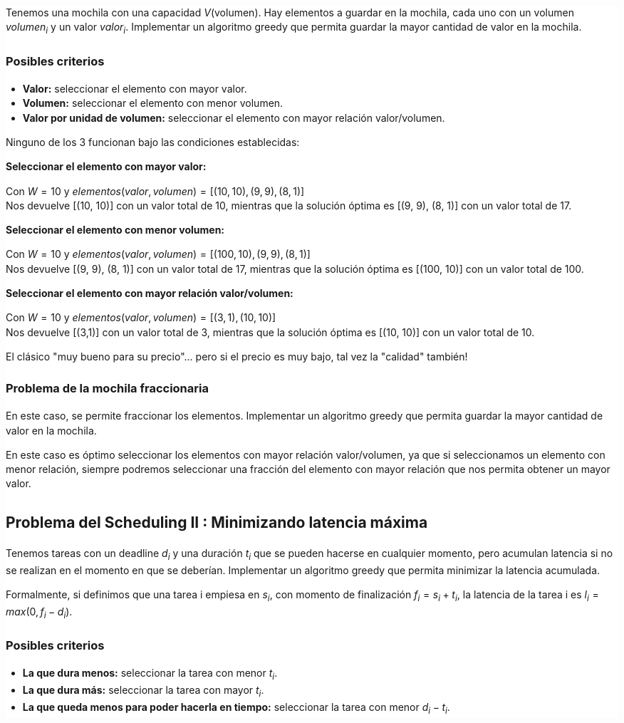 Tenemos una mochila con una capacidad $V$(volumen). Hay elementos a guardar en la mochila, cada uno con un volumen $volumen_i$ y un valor $valor_i$. Implementar un algoritmo greedy que permita guardar la mayor cantidad de valor en la mochila.

### Posibles criterios

- **Valor:** seleccionar el elemento con mayor valor.
- **Volumen:** seleccionar el elemento con menor volumen.
- **Valor por unidad de volumen:** seleccionar el elemento con mayor relación valor/volumen.

Ninguno de los 3 funcionan bajo las condiciones establecidas:

**Seleccionar el elemento con mayor valor:**

Con $W = 10$ y $elementos(valor, volumen) = [(10, 10), (9, 9), (8, 1)]$  
Nos devuelve [(10, 10)] con un valor total de 10, mientras que la solución óptima es [(9, 9), (8, 1)] con un valor total de 17.

**Seleccionar el elemento con menor volumen:**

Con $W = 10$ y $elementos(valor, volumen) = [(100, 10), (9, 9), (8, 1)]$  
Nos devuelve [(9, 9), (8, 1)] con un valor total de 17, mientras que la solución óptima es [(100, 10)] con un valor total de 100.

**Seleccionar el elemento con mayor relación valor/volumen:**

Con $W = 10$ y $elementos(valor, volumen) = [(3, 1), (10, 10)]$  
Nos devuelve [(3,1)] con un valor total de 3, mientras que la solución óptima es [(10, 10)] con un valor total de 10.

El clásico "muy bueno para su precio"... pero si el precio es muy bajo, tal vez la "calidad" también!

### Problema de la mochila fraccionaria

En este caso, se permite fraccionar los elementos. Implementar un algoritmo greedy que permita guardar la mayor cantidad de valor en la mochila.

En este caso es óptimo seleccionar los elementos con mayor relación valor/volumen, ya que si seleccionamos un elemento con menor relación, siempre podremos seleccionar una fracción del elemento con mayor relación que nos permita obtener un mayor valor.

## Problema del Scheduling II : Minimizando latencia máxima

Tenemos tareas con un deadline $d_i$ y una duración $t_i$ que se pueden hacerse en cualquier momento, pero acumulan latencia si no se realizan en el momento en que se deberían. Implementar un algoritmo greedy que permita minimizar la latencia acumulada.

Formalmente, si definimos que una tarea i empiesa en $s_i$, con momento de finalización $f_i = s_i + t_i$, la latencia de la tarea i es $l_i = max(0, f_i - d_i)$.

### Posibles criterios

- **La que dura menos:** seleccionar la tarea con menor $t_i$.
- **La que dura más:** seleccionar la tarea con mayor $t_i$.
- **La que queda menos para poder hacerla en tiempo:** seleccionar la tarea con menor $d_i-t_i$.
